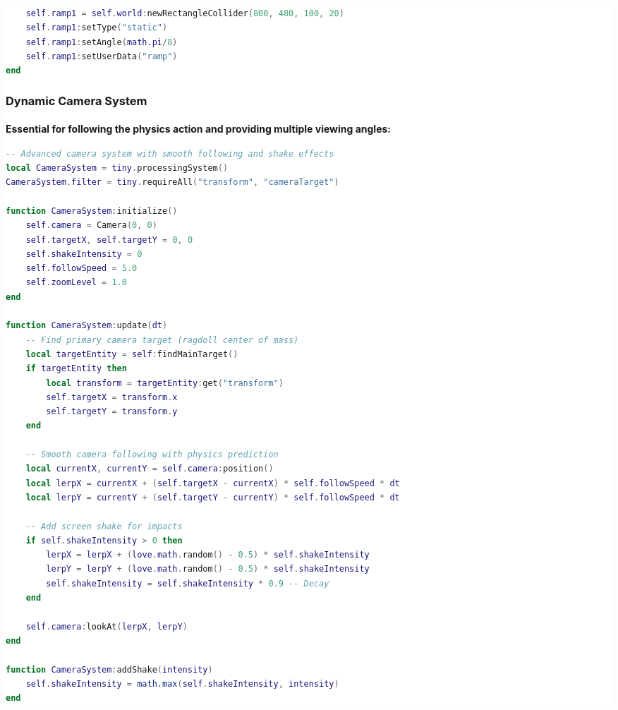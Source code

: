 ```lua
    self.ramp1 = self.world:newRectangleCollider(800, 480, 100, 20)
    self.ramp1:setType("static")
    self.ramp1:setAngle(math.pi/8)
    self.ramp1:setUserData("ramp")
end
```

### Dynamic Camera System

**Essential for following the physics action and providing multiple viewing angles:**

```lua
-- Advanced camera system with smooth following and shake effects
local CameraSystem = tiny.processingSystem()
CameraSystem.filter = tiny.requireAll("transform", "cameraTarget")

function CameraSystem:initialize()
    self.camera = Camera(0, 0)
    self.targetX, self.targetY = 0, 0
    self.shakeIntensity = 0
    self.followSpeed = 5.0
    self.zoomLevel = 1.0
end

function CameraSystem:update(dt)
    -- Find primary camera target (ragdoll center of mass)
    local targetEntity = self:findMainTarget()
    if targetEntity then
        local transform = targetEntity:get("transform")
        self.targetX = transform.x
        self.targetY = transform.y
    end
    
    -- Smooth camera following with physics prediction
    local currentX, currentY = self.camera:position()
    local lerpX = currentX + (self.targetX - currentX) * self.followSpeed * dt
    local lerpY = currentY + (self.targetY - currentY) * self.followSpeed * dt
    
    -- Add screen shake for impacts
    if self.shakeIntensity > 0 then
        lerpX = lerpX + (love.math.random() - 0.5) * self.shakeIntensity
        lerpY = lerpY + (love.math.random() - 0.5) * self.shakeIntensity
        self.shakeIntensity = self.shakeIntensity * 0.9 -- Decay
    end
    
    self.camera:lookAt(lerpX, lerpY)
end

function CameraSystem:addShake(intensity)
    self.shakeIntensity = math.max(self.shakeIntensity, intensity)
end
```
